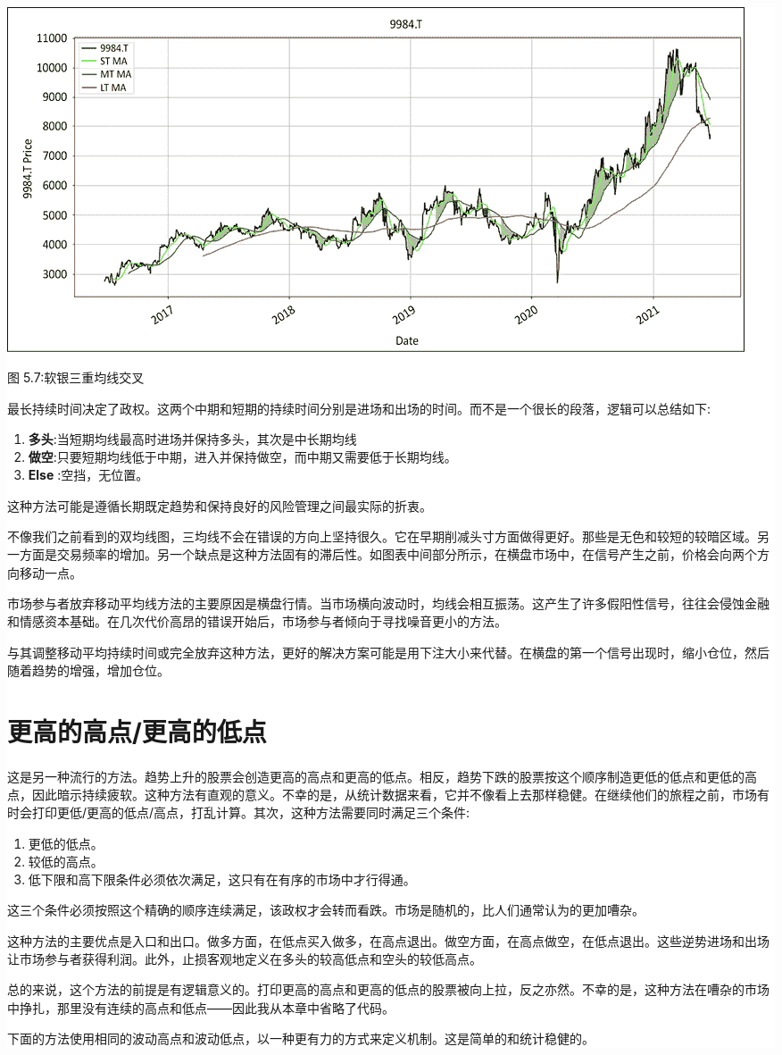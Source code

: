 ![](img/B17704_05_07.png)

图 5.7:软银三重均线交叉

最长持续时间决定了政权。这两个中期和短期的持续时间分别是进场和出场的时间。而不是一个很长的段落，逻辑可以总结如下:

1.  **多头**:当短期均线最高时进场并保持多头，其次是中长期均线
2.  **做空**:只要短期均线低于中期，进入并保持做空，而中期又需要低于长期均线。
3.  **Else** :空挡，无位置。

这种方法可能是遵循长期既定趋势和保持良好的风险管理之间最实际的折衷。

不像我们之前看到的双均线图，三均线不会在错误的方向上坚持很久。它在早期削减头寸方面做得更好。那些是无色和较短的较暗区域。另一方面是交易频率的增加。另一个缺点是这种方法固有的滞后性。如图表中间部分所示，在横盘市场中，在信号产生之前，价格会向两个方向移动一点。

市场参与者放弃移动平均线方法的主要原因是横盘行情。当市场横向波动时，均线会相互振荡。这产生了许多假阳性信号，往往会侵蚀金融和情感资本基础。在几次代价高昂的错误开始后，市场参与者倾向于寻找噪音更小的方法。

与其调整移动平均持续时间或完全放弃这种方法，更好的解决方案可能是用下注大小来代替。在横盘的第一个信号出现时，缩小仓位，然后随着趋势的增强，增加仓位。

# 更高的高点/更高的低点

这是另一种流行的方法。趋势上升的股票会创造更高的高点和更高的低点。相反，趋势下跌的股票按这个顺序制造更低的低点和更低的高点，因此暗示持续疲软。这种方法有直观的意义。不幸的是，从统计数据来看，它并不像看上去那样稳健。在继续他们的旅程之前，市场有时会打印更低/更高的低点/高点，打乱计算。其次，这种方法需要同时满足三个条件:

1.  更低的低点。
2.  较低的高点。
3.  低下限和高下限条件必须依次满足，这只有在有序的市场中才行得通。

这三个条件必须按照这个精确的顺序连续满足，该政权才会转而看跌。市场是随机的，比人们通常认为的更加嘈杂。

这种方法的主要优点是入口和出口。做多方面，在低点买入做多，在高点退出。做空方面，在高点做空，在低点退出。这些逆势进场和出场让市场参与者获得利润。此外，止损客观地定义在多头的较高低点和空头的较低高点。

总的来说，这个方法的前提是有逻辑意义的。打印更高的高点和更高的低点的股票被向上拉，反之亦然。不幸的是，这种方法在嘈杂的市场中挣扎，那里没有连续的高点和低点——因此我从本章中省略了代码。

下面的方法使用相同的波动高点和波动低点，以一种更有力的方式来定义机制。这是简单的和统计稳健的。
